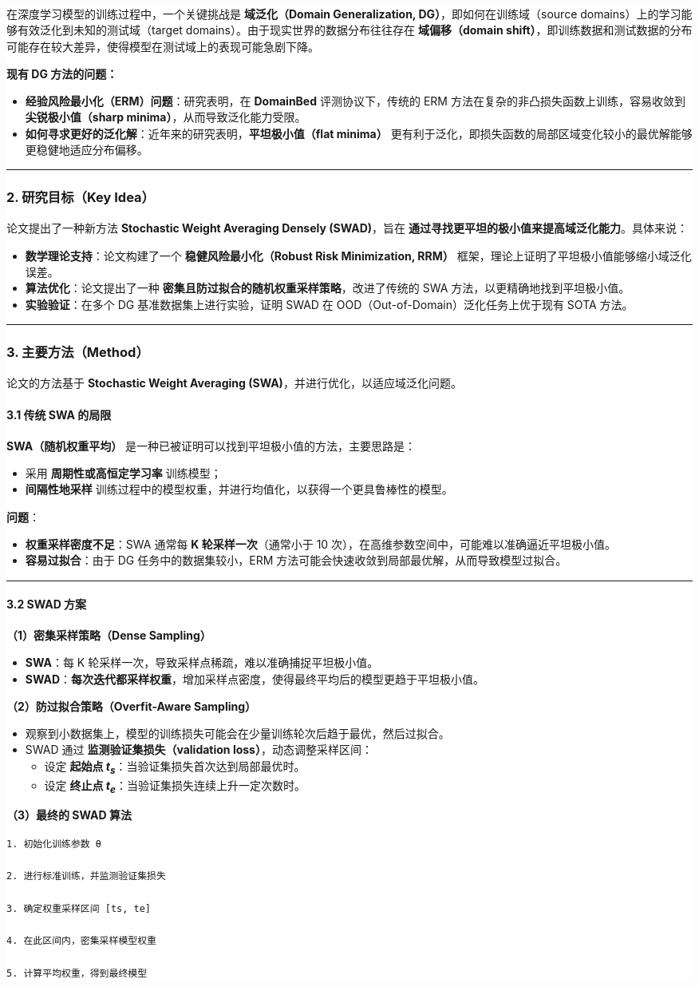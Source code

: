 在深度学习模型的训练过程中，一个关键挑战是 **域泛化（Domain Generalization, DG）**，即如何在训练域（source domains）上的学习能够有效泛化到未知的测试域（target domains）。由于现实世界的数据分布往往存在 **域偏移（domain shift）**，即训练数据和测试数据的分布可能存在较大差异，使得模型在测试域上的表现可能急剧下降。

**现有 DG 方法的问题：**

- **经验风险最小化（ERM）问题**：研究表明，在 **DomainBed** 评测协议下，传统的 ERM 方法在复杂的非凸损失函数上训练，容易收敛到**尖锐极小值（sharp minima）**，从而导致泛化能力受限。
- **如何寻求更好的泛化解**：近年来的研究表明，**平坦极小值（flat minima）** 更有利于泛化，即损失函数的局部区域变化较小的最优解能够更稳健地适应分布偏移。

------

### **2. 研究目标（Key Idea）**

论文提出了一种新方法 **Stochastic Weight Averaging Densely (SWAD)**，旨在 **通过寻找更平坦的极小值来提高域泛化能力**。具体来说：

- **数学理论支持**：论文构建了一个 **稳健风险最小化（Robust Risk Minimization, RRM）** 框架，理论上证明了平坦极小值能够缩小域泛化误差。
- **算法优化**：论文提出了一种 **密集且防过拟合的随机权重采样策略**，改进了传统的 SWA 方法，以更精确地找到平坦极小值。
- **实验验证**：在多个 DG 基准数据集上进行实验，证明 SWAD 在 OOD（Out-of-Domain）泛化任务上优于现有 SOTA 方法。

------

### **3. 主要方法（Method）**

论文的方法基于 **Stochastic Weight Averaging (SWA)**，并进行优化，以适应域泛化问题。

#### **3.1 传统 SWA 的局限**

**SWA（随机权重平均）** 是一种已被证明可以找到平坦极小值的方法，主要思路是：

- 采用 **周期性或高恒定学习率** 训练模型；
- **间隔性地采样** 训练过程中的模型权重，并进行均值化，以获得一个更具鲁棒性的模型。

**问题**：

- **权重采样密度不足**：SWA 通常每 **K 轮采样一次**（通常小于 10 次），在高维参数空间中，可能难以准确逼近平坦极小值。
- **容易过拟合**：由于 DG 任务中的数据集较小，ERM 方法可能会快速收敛到局部最优解，从而导致模型过拟合。

------

#### **3.2 SWAD 方案**

**（1）密集采样策略（Dense Sampling）**

- **SWA**：每 K 轮采样一次，导致采样点稀疏，难以准确捕捉平坦极小值。
- **SWAD**：**每次迭代都采样权重**，增加采样点密度，使得最终平均后的模型更趋于平坦极小值。

**（2）防过拟合策略（Overfit-Aware Sampling）**

- 观察到小数据集上，模型的训练损失可能会在少量训练轮次后趋于最优，然后过拟合。
- SWAD 通过 **监测验证集损失（validation loss）**，动态调整采样区间：
  - 设定 **起始点 $t_s$**：当验证集损失首次达到局部最优时。
  - 设定 **终止点 $t_e$**：当验证集损失连续上升一定次数时。

**（3）最终的 SWAD 算法**

```
1. 初始化训练参数 θ

2. 进行标准训练，并监测验证集损失

3. 确定权重采样区间 [ts, te]

4. 在此区间内，密集采样模型权重

5. 计算平均权重，得到最终模型
```
